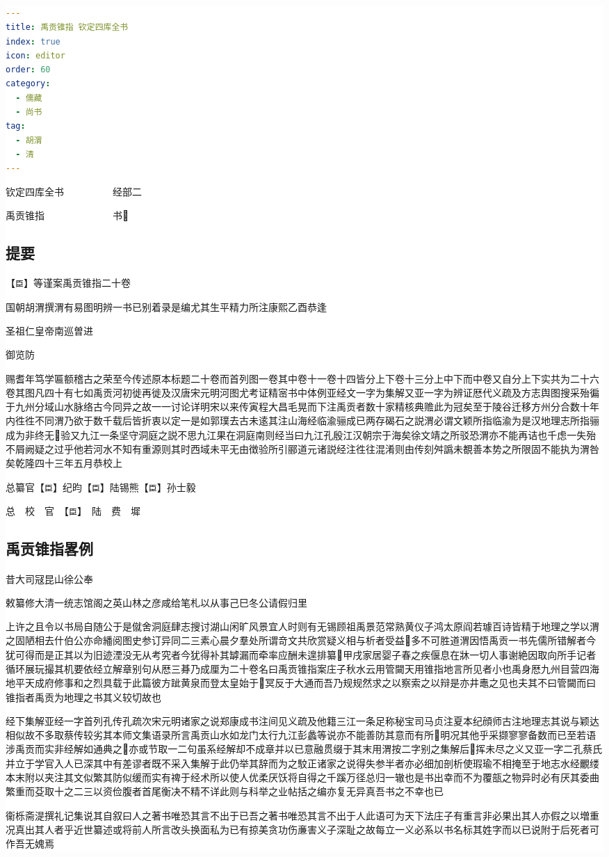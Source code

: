 ```yaml
---
title: 禹贡锥指 钦定四库全书
index: true
icon: editor
order: 60
category:
  - 儒藏
  - 尚书
tag:
  - 胡渭
  - 清
---
```


钦定四库全书　　　　　经部二  

禹贡锥指　　　　　　　书  

## 提要  

【`臣`】等谨案禹贡锥指二十卷  

国朝胡渭撰渭有易图明辨一书已别着录是编尤其生平精力所注康熙乙酉恭逢  

圣祖仁皇帝南巡曽进  

御览防  

赐耆年笃学匾额稽古之荣至今传述原本标题二十卷而首列图一卷其中卷十一卷十四皆分上下卷十三分上中下而中卷又自分上下实共为二十六卷其图凡四十有七如禹贡河初徙再徙及汉唐宋元明河图尤考证精宻书中体例亚经文一字为集解又亚一字为辨证厯代义疏及方志舆图搜采殆徧于九州分域山水脉络古今同异之故一一讨论详明宋以来传寅程大昌毛晃而下注禹贡者数十家精核典赡此为冠矣至于陵谷迁移方州分合数十年内徃徃不同渭乃欲于数千载后皆折衷以定一是如郭璞去古未逺其注山海经临渝骊成已两存碣石之説渭必谓文颖所指临渝为是汉地理志所指骊成为非终无验又九江一条坚守洞庭之説不思九江果在洞庭南则经当曰九江孔殷江汉朝宗于海矣徐文靖之所驳恐渭亦不能再诘也千虑一失殆不屑阙疑之过乎他若河水不知有重源则其时西域未平无由徴验所引郦道元诸説经注徃往混淆则由传刻舛譌未覩善本势之所限固不能执为渭咎矣乾隆四十三年五月恭校上  

总纂官【`臣`】纪昀【`臣`】陆锡熊【`臣`】孙士毅  

总　校　官　【`臣`】　陆　费　墀  

## 禹贡锥指畧例  

昔大司冦昆山徐公奉  

敕纂修大清一统志馆阁之英山林之彦咸给笔札以从事己巳冬公请假归里  

上许之且令以书局自随公于是僦舍洞庭肆志搜讨湖山闲旷风景宜人时则有无锡顾祖禹景范常熟黄仪子鸿太原阎若璩百诗皆精于地理之学以渭之固陋相去什伯公亦命繙阅图史参订异同二三素心晨夕羣处所谓竒文共欣赏疑义相与析者受益多不可胜道渭因悟禹贡一书先儒所错解者今犹可得而是正其以为旧迹湮没无从考究者今犹得补其罅漏而牵率应酬未遑排纂甲戌家居婴子春之疾偃息在牀一切人事谢絶因取向所手记者循环展玩撮其机要依经立解章别句从厯三朞乃成厘为二十卷名曰禹贡锥指案庄子秋水云用管闚天用锥指地言所见者小也禹身厯九州目营四海地平天成府修事和之烈具载于此篇彼方跐黄泉而登太皇始于冥反于大通而吾乃规规然求之以察索之以辩是亦井鼃之见也夫其不曰管闚而曰锥指者禹贡为地理之书其义较切故也  

经下集解亚经一字首列孔传孔疏次宋元明诸家之说郑康成书注间见义疏及他籍三江一条足称秘宝司马贞注夏本纪顔师古注地理志其说与颖达相似故不多取蔡传较劣其本师文集语录所言禹贡山水如龙门太行九江彭蠡等说亦不能善防其意而有所明况其他乎采撷寥寥备数而已至若语涉禹贡而实非经解如通典之亦或节取一二句虽系经解却不成章并以已意融贯缀于其末用渭按二字别之集解后挥未尽之义又亚一字二孔蔡氏并立于学官入人已深其中有差谬者既不采入集解于此仍举其辞而为之駮正诸家之说得失参半者亦必细加剖析使瑕瑜不相掩至于地志水经覼缕本末附以夹注其文似繁其防似缓而实有禆于经术所以使人优柔厌饫将自得之千蹊万径总归一辙也是书出幸而不为覆瓿之物异时必有厌其委曲繁重而芟取十之二三以资俭腹者首尾衡决不精不详此则与科举之业帖括之编亦复无异真吾书之不幸也已  

衞栎斋湜撰礼记集说其自叙曰人之著书唯恐其言不出于已吾之著书唯恐其言不出于人此语可为天下法庄子有重言非必果出其人亦假之以増重况真出其人者乎近世纂述或将前人所言改头换面私为已有掠美贪功伤亷害义子深耻之故每立一义必系以书名标其姓字而以已说附于后死者可作吾无媿焉  
